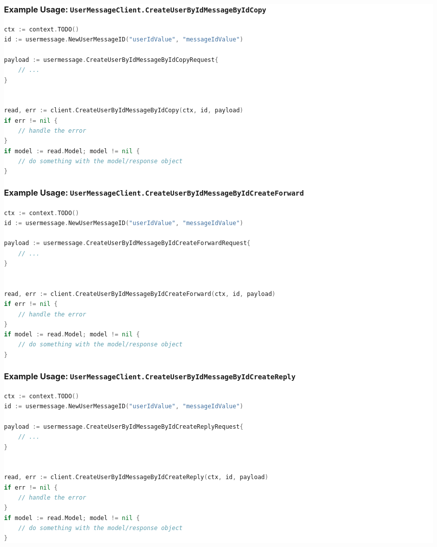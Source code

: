 
### Example Usage: `UserMessageClient.CreateUserByIdMessageByIdCopy`

```go
ctx := context.TODO()
id := usermessage.NewUserMessageID("userIdValue", "messageIdValue")

payload := usermessage.CreateUserByIdMessageByIdCopyRequest{
	// ...
}


read, err := client.CreateUserByIdMessageByIdCopy(ctx, id, payload)
if err != nil {
	// handle the error
}
if model := read.Model; model != nil {
	// do something with the model/response object
}
```


### Example Usage: `UserMessageClient.CreateUserByIdMessageByIdCreateForward`

```go
ctx := context.TODO()
id := usermessage.NewUserMessageID("userIdValue", "messageIdValue")

payload := usermessage.CreateUserByIdMessageByIdCreateForwardRequest{
	// ...
}


read, err := client.CreateUserByIdMessageByIdCreateForward(ctx, id, payload)
if err != nil {
	// handle the error
}
if model := read.Model; model != nil {
	// do something with the model/response object
}
```


### Example Usage: `UserMessageClient.CreateUserByIdMessageByIdCreateReply`

```go
ctx := context.TODO()
id := usermessage.NewUserMessageID("userIdValue", "messageIdValue")

payload := usermessage.CreateUserByIdMessageByIdCreateReplyRequest{
	// ...
}


read, err := client.CreateUserByIdMessageByIdCreateReply(ctx, id, payload)
if err != nil {
	// handle the error
}
if model := read.Model; model != nil {
	// do something with the model/response object
}
```
